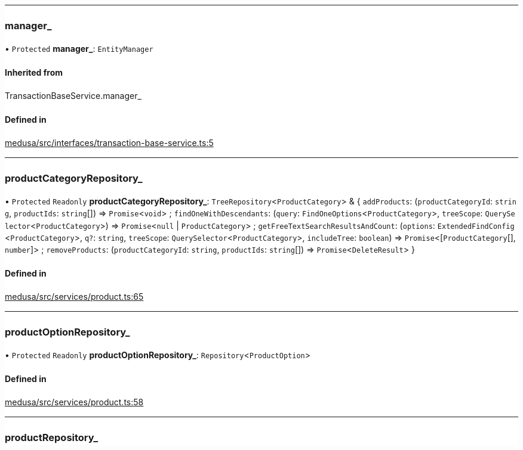 ___

### manager\_

• `Protected` **manager\_**: `EntityManager`

#### Inherited from

TransactionBaseService.manager\_

#### Defined in

[medusa/src/interfaces/transaction-base-service.ts:5](https://github.com/medusajs/medusa/blob/9dcd62c73/packages/medusa/src/interfaces/transaction-base-service.ts#L5)

___

### productCategoryRepository\_

• `Protected` `Readonly` **productCategoryRepository\_**: `TreeRepository`<`ProductCategory`\> & { `addProducts`: (`productCategoryId`: `string`, `productIds`: `string`[]) => `Promise`<`void`\> ; `findOneWithDescendants`: (`query`: `FindOneOptions`<`ProductCategory`\>, `treeScope`: `QuerySelector`<`ProductCategory`\>) => `Promise`<``null`` \| `ProductCategory`\> ; `getFreeTextSearchResultsAndCount`: (`options`: `ExtendedFindConfig`<`ProductCategory`\>, `q?`: `string`, `treeScope`: `QuerySelector`<`ProductCategory`\>, `includeTree`: `boolean`) => `Promise`<[`ProductCategory`[], `number`]\> ; `removeProducts`: (`productCategoryId`: `string`, `productIds`: `string`[]) => `Promise`<`DeleteResult`\>  }

#### Defined in

[medusa/src/services/product.ts:65](https://github.com/medusajs/medusa/blob/9dcd62c73/packages/medusa/src/services/product.ts#L65)

___

### productOptionRepository\_

• `Protected` `Readonly` **productOptionRepository\_**: `Repository`<`ProductOption`\>

#### Defined in

[medusa/src/services/product.ts:58](https://github.com/medusajs/medusa/blob/9dcd62c73/packages/medusa/src/services/product.ts#L58)

___

### productRepository\_
